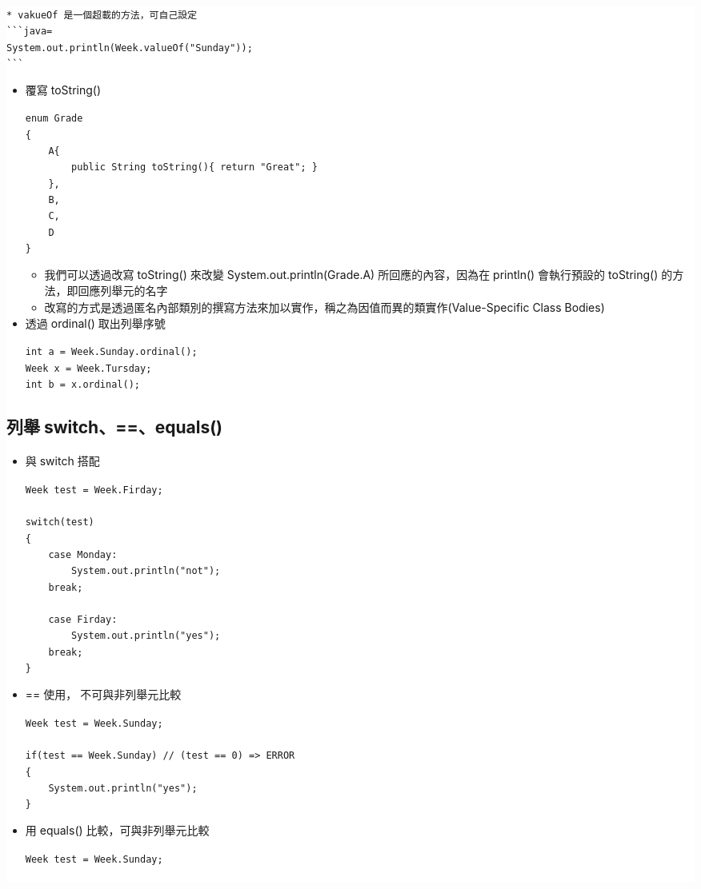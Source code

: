     * vakueOf 是一個超載的方法，可自己設定
    ```java=
    System.out.println(Week.valueOf("Sunday"));
    ```
* 覆寫 toString()
    ```java=
    enum Grade
    {
        A{
            public String toString(){ return "Great"; }
        },
        B,
        C,
        D
    }
    ```
    * 我們可以透過改寫 toString() 來改變 System.out.println(Grade.A) 所回應的內容，因為在 println() 會執行預設的 toString() 的方法，即回應列舉元的名字
    * 改寫的方式是透過匿名內部類別的撰寫方法來加以實作，稱之為因值而異的類實作(Value-Specific Class Bodies)
* 透過 ordinal() 取出列舉序號
    ```java=
    int a = Week.Sunday.ordinal();
    Week x = Week.Tursday;
    int b = x.ordinal();
    ```
## 列舉 switch、==、equals()
* 與 switch 搭配
    ```java=
    Week test = Week.Firday;
    
    switch(test)
    {
        case Monday:
            System.out.println("not");
        break;
        
        case Firday:
            System.out.println("yes");
        break;
    }
    ```
* == 使用， 不可與非列舉元比較
    ```java=
    Week test = Week.Sunday;
    
    if(test == Week.Sunday) // (test == 0) => ERROR
    {
        System.out.println("yes");
    }
    ```
* 用 equals() 比較，可與非列舉元比較
    ```java=
    Week test = Week.Sunday;
    